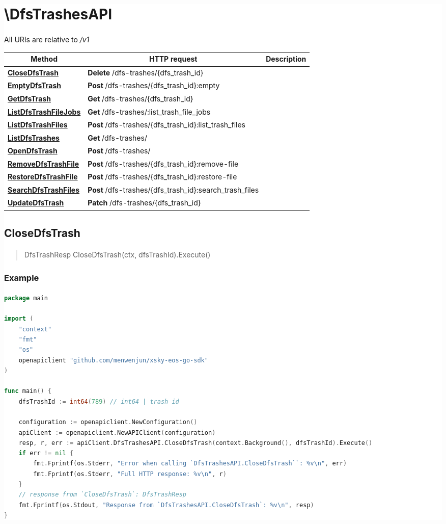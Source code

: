 # \DfsTrashesAPI

All URIs are relative to */v1*

Method | HTTP request | Description
------------- | ------------- | -------------
[**CloseDfsTrash**](DfsTrashesAPI.md#CloseDfsTrash) | **Delete** /dfs-trashes/{dfs_trash_id} | 
[**EmptyDfsTrash**](DfsTrashesAPI.md#EmptyDfsTrash) | **Post** /dfs-trashes/{dfs_trash_id}:empty | 
[**GetDfsTrash**](DfsTrashesAPI.md#GetDfsTrash) | **Get** /dfs-trashes/{dfs_trash_id} | 
[**ListDfsTrashFileJobs**](DfsTrashesAPI.md#ListDfsTrashFileJobs) | **Get** /dfs-trashes/:list_trash_file_jobs | 
[**ListDfsTrashFiles**](DfsTrashesAPI.md#ListDfsTrashFiles) | **Post** /dfs-trashes/{dfs_trash_id}:list_trash_files | 
[**ListDfsTrashes**](DfsTrashesAPI.md#ListDfsTrashes) | **Get** /dfs-trashes/ | 
[**OpenDfsTrash**](DfsTrashesAPI.md#OpenDfsTrash) | **Post** /dfs-trashes/ | 
[**RemoveDfsTrashFile**](DfsTrashesAPI.md#RemoveDfsTrashFile) | **Post** /dfs-trashes/{dfs_trash_id}:remove-file | 
[**RestoreDfsTrashFile**](DfsTrashesAPI.md#RestoreDfsTrashFile) | **Post** /dfs-trashes/{dfs_trash_id}:restore-file | 
[**SearchDfsTrashFiles**](DfsTrashesAPI.md#SearchDfsTrashFiles) | **Post** /dfs-trashes/{dfs_trash_id}:search_trash_files | 
[**UpdateDfsTrash**](DfsTrashesAPI.md#UpdateDfsTrash) | **Patch** /dfs-trashes/{dfs_trash_id} | 



## CloseDfsTrash

> DfsTrashResp CloseDfsTrash(ctx, dfsTrashId).Execute()





### Example

```go
package main

import (
	"context"
	"fmt"
	"os"
	openapiclient "github.com/menwenjun/xsky-eos-go-sdk"
)

func main() {
	dfsTrashId := int64(789) // int64 | trash id

	configuration := openapiclient.NewConfiguration()
	apiClient := openapiclient.NewAPIClient(configuration)
	resp, r, err := apiClient.DfsTrashesAPI.CloseDfsTrash(context.Background(), dfsTrashId).Execute()
	if err != nil {
		fmt.Fprintf(os.Stderr, "Error when calling `DfsTrashesAPI.CloseDfsTrash``: %v\n", err)
		fmt.Fprintf(os.Stderr, "Full HTTP response: %v\n", r)
	}
	// response from `CloseDfsTrash`: DfsTrashResp
	fmt.Fprintf(os.Stdout, "Response from `DfsTrashesAPI.CloseDfsTrash`: %v\n", resp)
}
```
